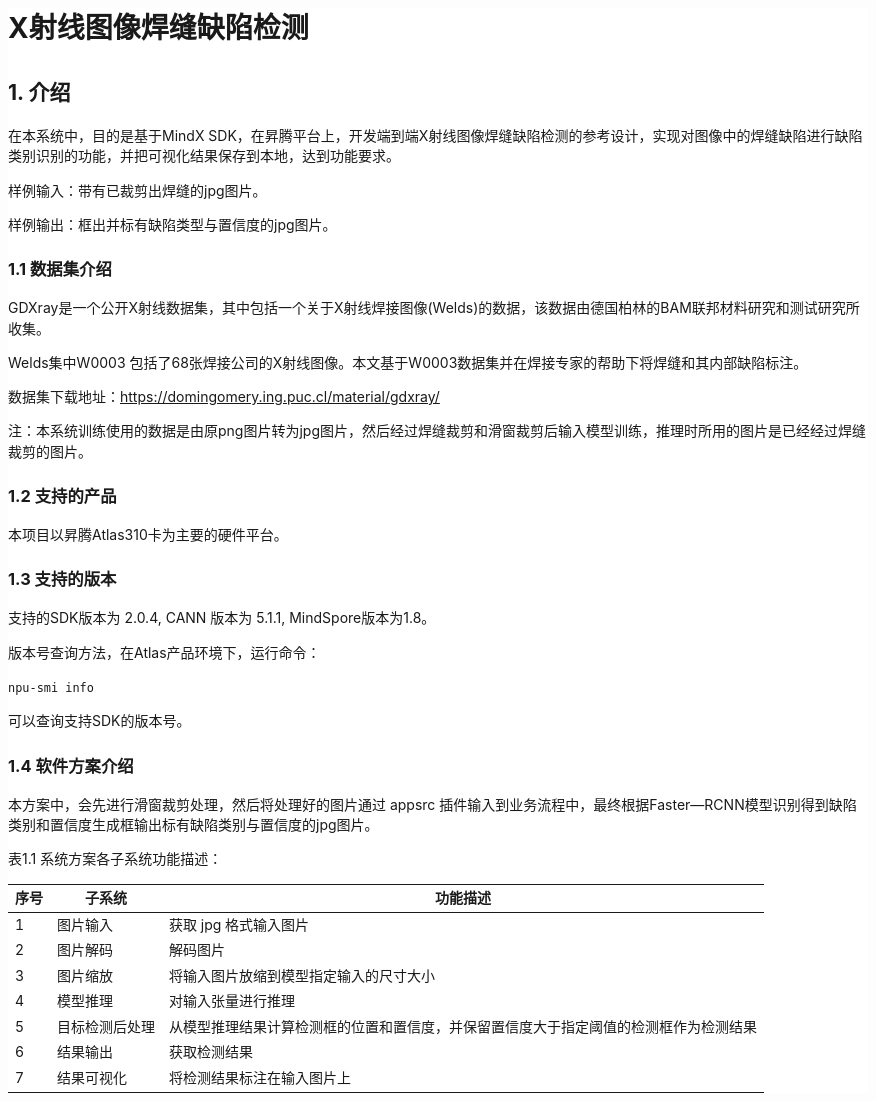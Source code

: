 # X射线图像焊缝缺陷检测

## 1. 介绍

在本系统中，目的是基于MindX SDK，在昇腾平台上，开发端到端X射线图像焊缝缺陷检测的参考设计，实现对图像中的焊缝缺陷进行缺陷类别识别的功能，并把可视化结果保存到本地，达到功能要求。

样例输入：带有已裁剪出焊缝的jpg图片。

样例输出：框出并标有缺陷类型与置信度的jpg图片。

### 1.1 数据集介绍

GDXray是一个公开X射线数据集，其中包括一个关于X射线焊接图像(Welds)的数据，该数据由德国柏林的BAM联邦材料研究和测试研究所收集。

Welds集中W0003 包括了68张焊接公司的X射线图像。本文基于W0003数据集并在焊接专家的帮助下将焊缝和其内部缺陷标注。

数据集下载地址：https://domingomery.ing.puc.cl/material/gdxray/

注：本系统训练使用的数据是由原png图片转为jpg图片，然后经过焊缝裁剪和滑窗裁剪后输入模型训练，推理时所用的图片是已经经过焊缝裁剪的图片。

### 1.2 支持的产品

本项目以昇腾Atlas310卡为主要的硬件平台。

### 1.3 支持的版本

支持的SDK版本为 2.0.4, CANN 版本为 5.1.1, MindSpore版本为1.8。

版本号查询方法，在Atlas产品环境下，运行命令：

```shell
npu-smi info
```

可以查询支持SDK的版本号。

### 1.4 软件方案介绍

本方案中，会先进行滑窗裁剪处理，然后将处理好的图片通过 appsrc 插件输入到业务流程中，最终根据Faster—RCNN模型识别得到缺陷类别和置信度生成框输出标有缺陷类别与置信度的jpg图片。

表1.1 系统方案各子系统功能描述：

| 序号 | 子系统         | 功能描述                                                     |
| ---- | -------------- | ------------------------------------------------------------ |
| 1    | 图片输入       | 获取 jpg 格式输入图片                                        |
| 2    | 图片解码       | 解码图片                                                     |
| 3    | 图片缩放       | 将输入图片放缩到模型指定输入的尺寸大小                       |
| 4    | 模型推理       | 对输入张量进行推理                                           |
| 5    | 目标检测后处理 | 从模型推理结果计算检测框的位置和置信度，并保留置信度大于指定阈值的检测框作为检测结果 |
| 6    | 结果输出       | 获取检测结果                                                 |
| 7    | 结果可视化     | 将检测结果标注在输入图片上                                   |
